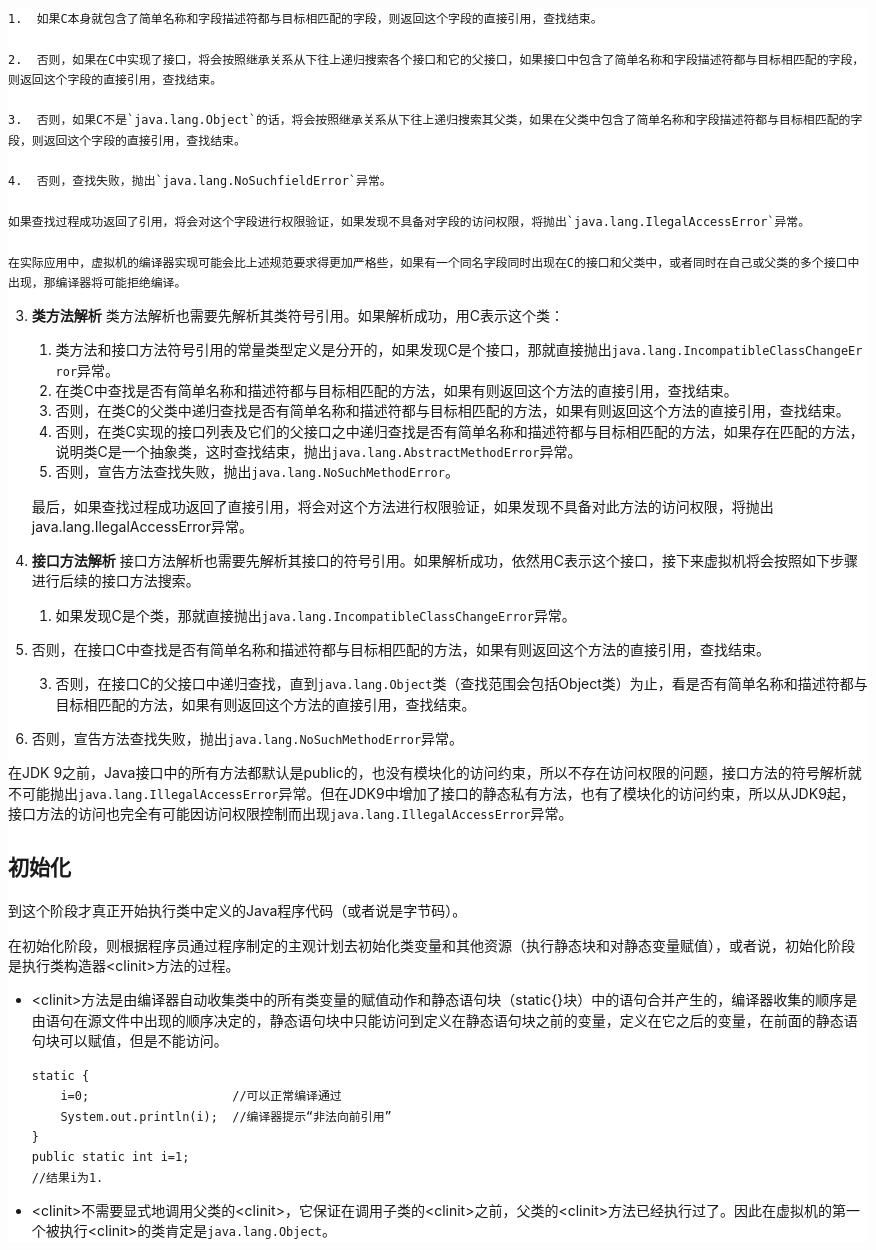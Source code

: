     1.  如果C本身就包含了简单名称和字段描述符都与目标相匹配的字段，则返回这个字段的直接引用，查找结束。

    2.  否则，如果在C中实现了接口，将会按照继承关系从下往上递归搜索各个接口和它的父接口，如果接口中包含了简单名称和字段描述符都与目标相匹配的字段，则返回这个字段的直接引用，查找结束。

    3.  否则，如果C不是`java.lang.Object`的话，将会按照继承关系从下往上递归搜索其父类，如果在父类中包含了简单名称和字段描述符都与目标相匹配的字段，则返回这个字段的直接引用，查找结束。

    4.  否则，查找失败，抛出`java.lang.NoSuchfieldError`异常。

    如果查找过程成功返回了引用，将会对这个字段进行权限验证，如果发现不具备对字段的访问权限，将抛出`java.lang.IlegalAccessError`异常。

    在实际应用中，虚拟机的编译器实现可能会比上述规范要求得更加严格些，如果有一个同名字段同时出现在C的接口和父类中，或者同时在自己或父类的多个接口中出现，那编译器将可能拒绝编译。

3. **类方法解析**
    类方法解析也需要先解析其类符号引用。如果解析成功，用C表示这个类：
    
    1.  类方法和接口方法符号引用的常量类型定义是分开的，如果发现C是个接口，那就直接抛出`java.lang.IncompatibleClassChangeError`异常。
    2.  在类C中查找是否有简单名称和描述符都与目标相匹配的方法，如果有则返回这个方法的直接引用，查找结束。
    3.  否则，在类C的父类中递归查找是否有简单名称和描述符都与目标相匹配的方法，如果有则返回这个方法的直接引用，查找结束。
    4.  否则，在类C实现的接口列表及它们的父接口之中递归查找是否有简单名称和描述符都与目标相匹配的方法，如果存在匹配的方法，说明类C是一个抽象类，这时查找结束，抛出`java.lang.AbstractMethodError`异常。
    5.  否则，宣告方法查找失败，抛出`java.lang.NoSuchMethodError`。

    最后，如果查找过程成功返回了直接引用，将会对这个方法进行权限验证，如果发现不具备对此方法的访问权限，将抛出java.lang.IlegalAccessError异常。
    
4. **接口方法解析**
    接口方法解析也需要先解析其接口的符号引用。如果解析成功，依然用C表示这个接口，接下来虚拟机将会按照如下步骤进行后续的接口方法搜索。

    1.  如果发现C是个类，那就直接抛出`java.lang.IncompatibleClassChangeError`异常。
2.  否则，在接口C中查找是否有简单名称和描述符都与目标相匹配的方法，如果有则返回这个方法的直接引用，查找结束。
    
    3.  否则，在接口C的父接口中递归查找，直到`java.lang.Object`类（查找范围会包括Object类）为止，看是否有简单名称和描述符都与目标相匹配的方法，如果有则返回这个方法的直接引用，查找结束。
4.  否则，宣告方法查找失败，抛出`java.lang.NoSuchMethodError`异常。
    

在JDK 9之前，Java接口中的所有方法都默认是public的，也没有模块化的访问约束，所以不存在访问权限的问题，接口方法的符号解析就不可能抛出`java.lang.IllegalAccessError`异常。但在JDK9中增加了接口的静态私有方法，也有了模块化的访问约束，所以从JDK9起，接口方法的访问也完全有可能因访问权限控制而出现`java.lang.IllegalAccessError`异常。

## 初始化

到这个阶段才真正开始执行类中定义的Java程序代码（或者说是字节码）。

在初始化阶段，则根据程序员通过程序制定的主观计划去初始化类变量和其他资源（执行静态块和对静态变量赋值），或者说，初始化阶段是执行类构造器\<clinit\>方法的过程。

- \<clinit\>方法是由编译器自动收集类中的所有类变量的赋值动作和静态语句块（static{}块）中的语句合并产生的，编译器收集的顺序是由语句在源文件中出现的顺序决定的，静态语句块中只能访问到定义在静态语句块之前的变量，定义在它之后的变量，在前面的静态语句块可以赋值，但是不能访问。

    ```
    static {
        i=0;					//可以正常编译通过
        System.out.println(i);	//编译器提示“非法向前引用”
    }
    public static int i=1;
    //结果i为1.
    ```

- \<clinit\>不需要显式地调用父类的\<clinit\>，它保证在调用子类的\<clinit\>之前，父类的\<clinit\>方法已经执行过了。因此在虚拟机的第一个被执行\<clinit\>的类肯定是`java.lang.Object`。
